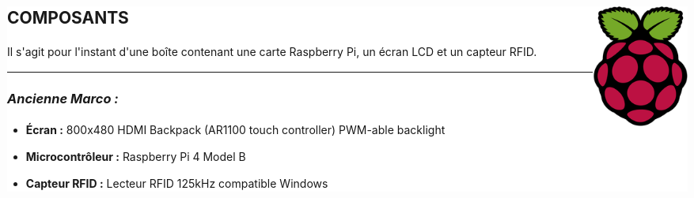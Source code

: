 
</div>

</div>
<div id="composants">

<img src="IMAGES/README/Raspberry-logo.png" align="right" width='120'>

## **COMPOSANTS**

Il s'agit pour l'instant d'une boîte contenant une carte Raspberry Pi, un écran LCD et un capteur RFID.

---

<div id="composants">
<div id="ancienne-marco">

### ***Ancienne Marco :***

- **Écran :**
800x480 HDMI Backpack (AR1100 touch controller) PWM-able backlight

- **Microcontrôleur :**
Raspberry Pi 4 Model B

- **Capteur RFID :**
Lecteur RFID 125kHz compatible Windows
